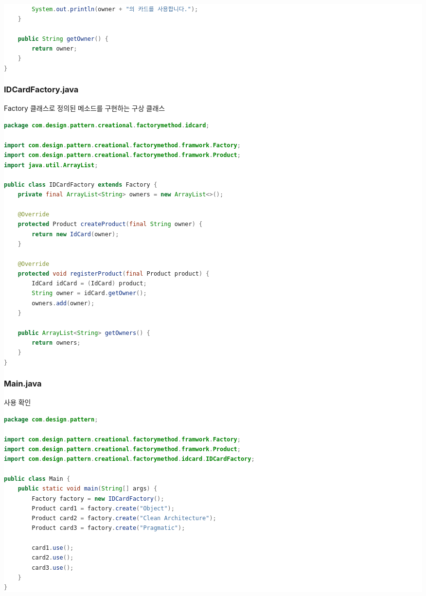 ``` java
        System.out.println(owner + "의 카드를 사용합니다.");
    }

    public String getOwner() {
        return owner;
    }
}
```

### IDCardFactory.java

Factory 클래스로 정의된 메소드를 구현하는 구상 클래스

``` java
package com.design.pattern.creational.factorymethod.idcard;

import com.design.pattern.creational.factorymethod.framwork.Factory;
import com.design.pattern.creational.factorymethod.framwork.Product;
import java.util.ArrayList;

public class IDCardFactory extends Factory {
    private final ArrayList<String> owners = new ArrayList<>();

    @Override
    protected Product createProduct(final String owner) {
        return new IdCard(owner);
    }

    @Override
    protected void registerProduct(final Product product) {
        IdCard idCard = (IdCard) product;
        String owner = idCard.getOwner();
        owners.add(owner);
    }

    public ArrayList<String> getOwners() {
        return owners;
    }
}
```


### Main.java
사용 확인

``` java
package com.design.pattern;

import com.design.pattern.creational.factorymethod.framwork.Factory;
import com.design.pattern.creational.factorymethod.framwork.Product;
import com.design.pattern.creational.factorymethod.idcard.IDCardFactory;

public class Main {
    public static void main(String[] args) {
        Factory factory = new IDCardFactory();
        Product card1 = factory.create("Object");
        Product card2 = factory.create("Clean Architecture");
        Product card3 = factory.create("Pragmatic");

        card1.use();
        card2.use();
        card3.use();
    }
}
```